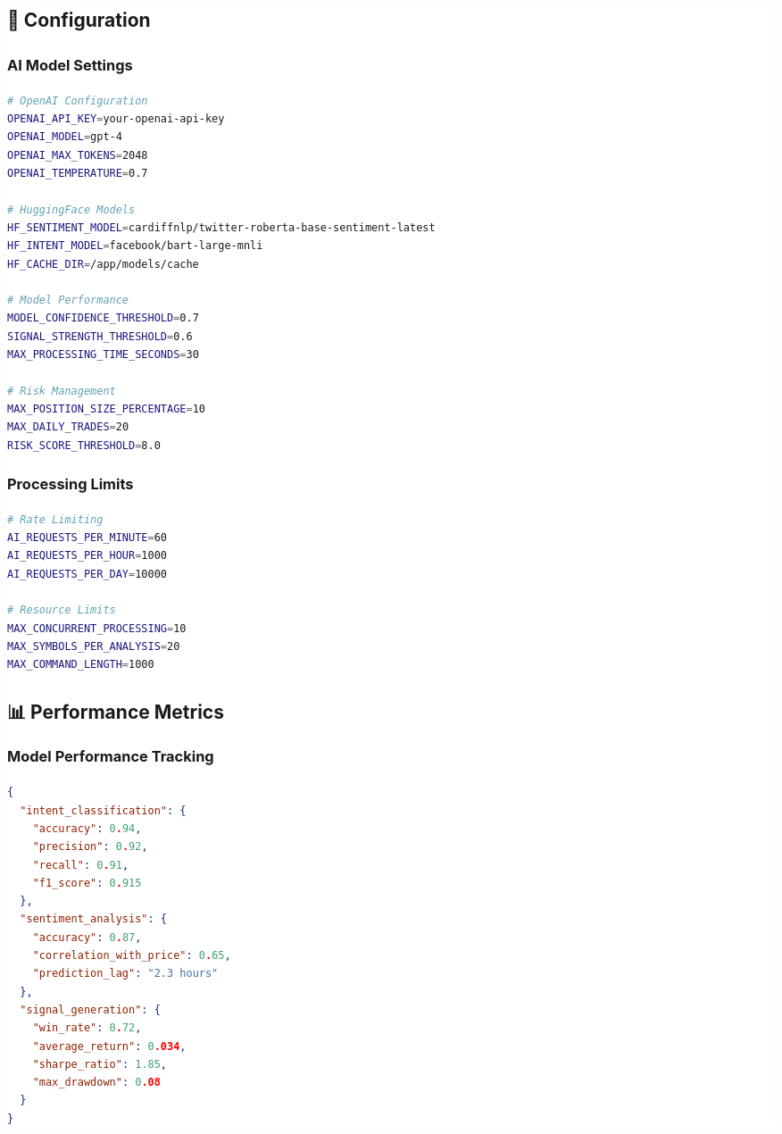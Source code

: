 ## 🔧 Configuration

### AI Model Settings
```bash
# OpenAI Configuration
OPENAI_API_KEY=your-openai-api-key
OPENAI_MODEL=gpt-4
OPENAI_MAX_TOKENS=2048
OPENAI_TEMPERATURE=0.7

# HuggingFace Models
HF_SENTIMENT_MODEL=cardiffnlp/twitter-roberta-base-sentiment-latest
HF_INTENT_MODEL=facebook/bart-large-mnli
HF_CACHE_DIR=/app/models/cache

# Model Performance
MODEL_CONFIDENCE_THRESHOLD=0.7
SIGNAL_STRENGTH_THRESHOLD=0.6
MAX_PROCESSING_TIME_SECONDS=30

# Risk Management
MAX_POSITION_SIZE_PERCENTAGE=10
MAX_DAILY_TRADES=20
RISK_SCORE_THRESHOLD=8.0
```

### Processing Limits
```bash
# Rate Limiting
AI_REQUESTS_PER_MINUTE=60
AI_REQUESTS_PER_HOUR=1000
AI_REQUESTS_PER_DAY=10000

# Resource Limits
MAX_CONCURRENT_PROCESSING=10
MAX_SYMBOLS_PER_ANALYSIS=20
MAX_COMMAND_LENGTH=1000
```

## 📊 Performance Metrics

### Model Performance Tracking
```json
{
  "intent_classification": {
    "accuracy": 0.94,
    "precision": 0.92,
    "recall": 0.91,
    "f1_score": 0.915
  },
  "sentiment_analysis": {
    "accuracy": 0.87,
    "correlation_with_price": 0.65,
    "prediction_lag": "2.3 hours"
  },
  "signal_generation": {
    "win_rate": 0.72,
    "average_return": 0.034,
    "sharpe_ratio": 1.85,
    "max_drawdown": 0.08
  }
}
```